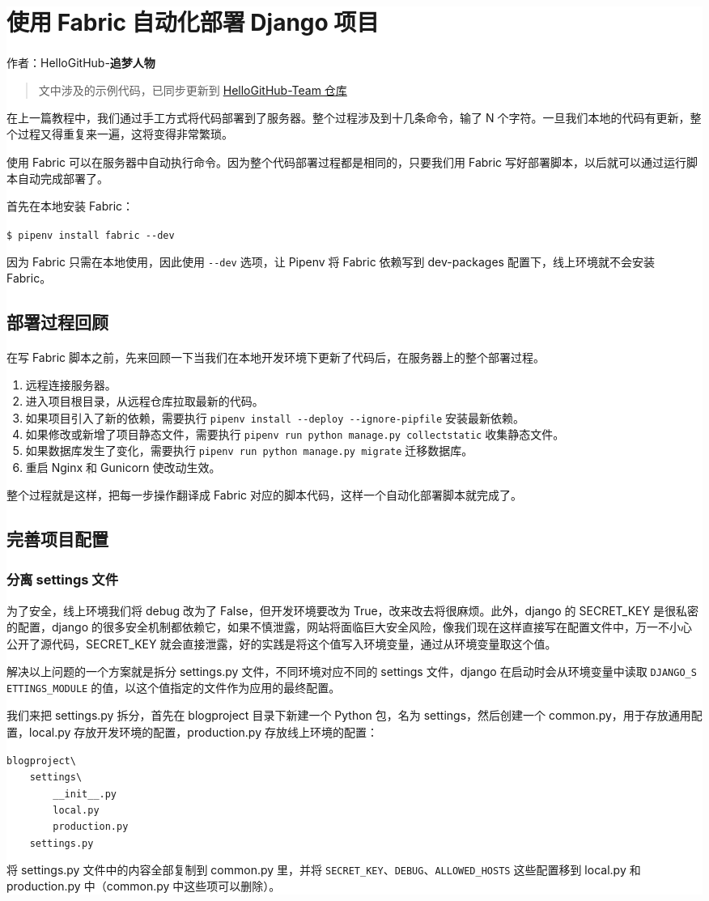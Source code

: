 # 使用 Fabric 自动化部署 Django 项目

作者：HelloGitHub-**追梦人物**

> 文中涉及的示例代码，已同步更新到 [HelloGitHub-Team 仓库](https://github.com/HelloGitHub-Team/HelloDjango-blog-tutorial)

在上一篇教程中，我们通过手工方式将代码部署到了服务器。整个过程涉及到十几条命令，输了 N 个字符。一旦我们本地的代码有更新，整个过程又得重复来一遍，这将变得非常繁琐。

使用 Fabric 可以在服务器中自动执行命令。因为整个代码部署过程都是相同的，只要我们用 Fabric 写好部署脚本，以后就可以通过运行脚本自动完成部署了。

首先在本地安装 Fabric：

```
$ pipenv install fabric --dev
```

因为 Fabric 只需在本地使用，因此使用 `--dev` 选项，让 Pipenv 将 Fabric 依赖写到 dev-packages 配置下，线上环境就不会安装 Fabric。

## 部署过程回顾

在写 Fabric 脚本之前，先来回顾一下当我们在本地开发环境下更新了代码后，在服务器上的整个部署过程。

1. 远程连接服务器。
2. 进入项目根目录，从远程仓库拉取最新的代码。
3. 如果项目引入了新的依赖，需要执行 `pipenv install --deploy --ignore-pipfile` 安装最新依赖。
4. 如果修改或新增了项目静态文件，需要执行 `pipenv run python manage.py collectstatic` 收集静态文件。
5. 如果数据库发生了变化，需要执行 `pipenv run python manage.py migrate` 迁移数据库。
6. 重启 Nginx 和 Gunicorn 使改动生效。

整个过程就是这样，把每一步操作翻译成 Fabric 对应的脚本代码，这样一个自动化部署脚本就完成了。

## 完善项目配置

### 分离 settings 文件

为了安全，线上环境我们将 debug 改为了 False，但开发环境要改为 True，改来改去将很麻烦。此外，django 的 SECRET_KEY 是很私密的配置，django 的很多安全机制都依赖它，如果不慎泄露，网站将面临巨大安全风险，像我们现在这样直接写在配置文件中，万一不小心公开了源代码，SECRET_KEY 就会直接泄露，好的实践是将这个值写入环境变量，通过从环境变量取这个值。

解决以上问题的一个方案就是拆分 settings.py 文件，不同环境对应不同的 settings 文件，django 在启动时会从环境变量中读取 `DJANGO_SETTINGS_MODULE` 的值，以这个值指定的文件作为应用的最终配置。

我们来把 settings.py 拆分，首先在 blogproject 目录下新建一个 Python 包，名为 settings，然后创建一个 common.py，用于存放通用配置，local.py 存放开发环境的配置，production.py 存放线上环境的配置：

```
blogproject\
	settings\
		__init__.py
		local.py
		production.py
	settings.py
```

将 settings.py 文件中的内容全部复制到 common.py 里，并将 `SECRET_KEY`、`DEBUG`、`ALLOWED_HOSTS` 这些配置移到 local.py 和 production.py 中（common.py 中这些项可以删除）。
